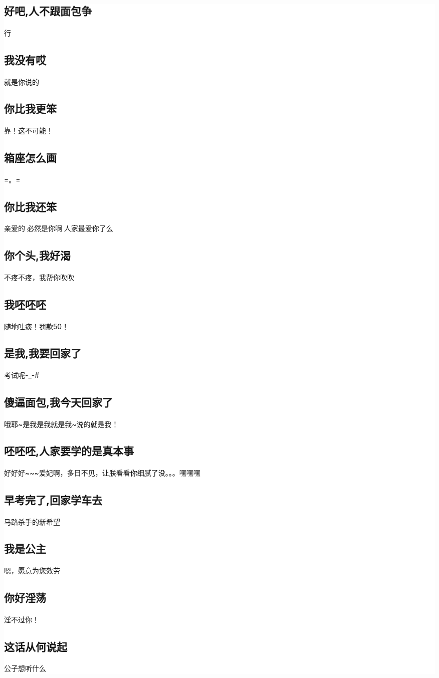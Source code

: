 ## 好吧,人不跟面包争
行

## 我没有哎
就是你说的

## 你比我更笨
靠！这不可能！

## 箱座怎么画
=。=

## 你比我还笨
亲爱的  必然是你啊  人家最爱你了么

## 你个头,我好渴
不疼不疼，我帮你吹吹

## 我呸呸呸
随地吐痰！罚款50！

## 是我,我要回家了
考试呢-_-#

## 傻逼面包,我今天回家了
哦耶~是我是我就是我~说的就是我！

## 呸呸呸,人家要学的是真本事
好好好~~~爱妃啊，多日不见，让朕看看你细腻了没。。。嘿嘿嘿

## 早考完了,回家学车去
马路杀手的新希望

## 我是公主
嗯，愿意为您效劳

## 你好淫荡
淫不过你！

## 这话从何说起
公子想听什么
